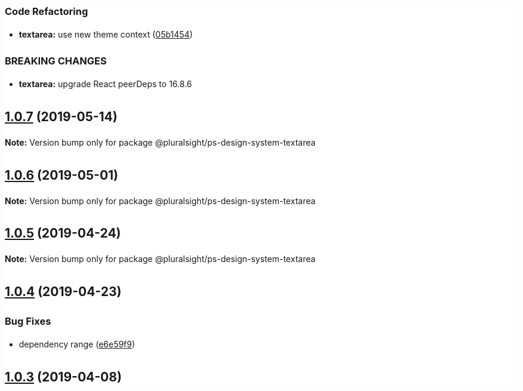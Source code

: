 
### Code Refactoring

* **textarea:** use new theme context ([05b1454](https://github.com/pluralsight/design-system/commit/05b1454))


### BREAKING CHANGES

* **textarea:** upgrade React peerDeps to 16.8.6





## [1.0.7](https://github.com/pluralsight/design-system/compare/@pluralsight/ps-design-system-textarea@1.0.6...@pluralsight/ps-design-system-textarea@1.0.7) (2019-05-14)

**Note:** Version bump only for package @pluralsight/ps-design-system-textarea





## [1.0.6](https://github.com/pluralsight/design-system/compare/@pluralsight/ps-design-system-textarea@1.0.5...@pluralsight/ps-design-system-textarea@1.0.6) (2019-05-01)

**Note:** Version bump only for package @pluralsight/ps-design-system-textarea





## [1.0.5](https://github.com/pluralsight/design-system/compare/@pluralsight/ps-design-system-textarea@1.0.4...@pluralsight/ps-design-system-textarea@1.0.5) (2019-04-24)

**Note:** Version bump only for package @pluralsight/ps-design-system-textarea





## [1.0.4](https://github.com/pluralsight/design-system/compare/@pluralsight/ps-design-system-textarea@1.0.3...@pluralsight/ps-design-system-textarea@1.0.4) (2019-04-23)


### Bug Fixes

* dependency range ([e6e59f9](https://github.com/pluralsight/design-system/commit/e6e59f9))





## [1.0.3](https://github.com/pluralsight/design-system/compare/@pluralsight/ps-design-system-textarea@1.0.2...@pluralsight/ps-design-system-textarea@1.0.3) (2019-04-08)

